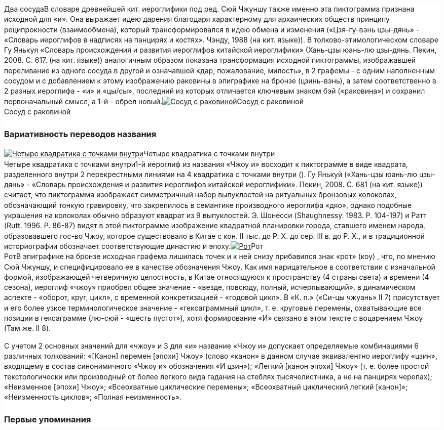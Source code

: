 Два сосудаВ словаре древнейшей кит. иероглифики под ред. Сюй Чжуншу также именно эта пиктограмма признана исходной для «и». Она выражает идею дарения благодаря характерному для архаических обществ принципу реципрокности (взаимообмена), который трансформировался в идею обмена и изменения («Цзя-гу-вэнь цзы-дянь» - «Словарь иероглифов в надписях на панцирях и костях». Чэнду, 1988 (на кит. языке)). В толково-этимологическом словаре Гу Янькуя «Словарь происхождения и развития иероглифов китайской иероглифики» (Хань-цзы юань-лю цзы-дянь. Пекин, 2008. С. 617. (на кит. языке)) аналогичным образом показана трансформация исходной пиктограммы, изображавшей переливание из одного сосуда в другой и означавшей «дар, пожалование, милость», в 2 графемы - с одним наполненным сосудом и с добавлением к этому изображению раковины в эпиграфике на бронзе (цзинь-вэнь), а затем соответственно в 2 разных иероглифа - «и» и «цы/сы», последний из которых отличается ключевым знаком бэй («раковина») и сохранил первоначальный смысл, а 1-й - обрел новый.[![Сосуд с раковиной](https://pravenc.ru/data/2015/03/18/1234039855/original.png "Кликните для увеличения картинки")](https://pravenc.ru/data/2015/03/18/1234039855/1original.png)Сосуд с раковиной  
Сосуд с раковиной

### Вариативность переводов названия

[![Четыре квадратика с точками внутри](https://pravenc.ru/data/2015/03/18/1234040790/original.png "Кликните для увеличения картинки")](https://pravenc.ru/data/2015/03/18/1234040790/1original.png)Четыре квадратика с точками внутри  
Четыре квадратика с точками внутри1-й иероглиф из названия «Чжоу и» восходит к пиктограмме в виде квадрата, разделенного внутри 2 перекрестными линиями на 4 квадратика с точками внутри (). Гу Янькуй («Хань-цзы юань-лю цзы-дянь» - «Словарь происхождения и развития иероглифов китайской иероглифики». Пекин, 2008. С. 681 (на кит. языке)) считает, что пиктограмма изображает симметричный набор выпуклостей на ритуальных бронзовых колоколах, обозначающий тонкую гравировку, что закрепилось в семантике производного иероглифа «дяо», однако подобные украшения на колоколах обычно образуют квадрат из 9 выпуклостей. Э. Шонесси (Shaughnessy. 1983. P. 104-197) и Ратт (Rutt. 1996. P. 86-87) видят в этой пиктограмме изображение квадратной планировки города, ставшего именем народа, образовавшего гос-во Чжоу, которое существовало в Китае с кон. II тыс. до Р. Х. до сер. III в. до Р. Х., и в традиционной историографии обозначает соответствующие династию и эпоху.[![Рот](https://pravenc.ru/data/2015/03/18/1234040036/original.png "Кликните для увеличения картинки")](https://pravenc.ru/data/2015/03/18/1234040036/1original.png)Рот  
РотВ эпиграфике на бронзе исходная графема лишилась точек и к ней снизу прибавился знак «рот» (коу) , что, по мнению Сюй Чжуншу, и специфицировало ее в качестве обозначения Чжоу. Как имя нарицательное в соответствии с изначальной формой, изображающей четверичную целостность, в Китае относящуюся к пространству (4 страны света) и времени (4 сезона), иероглиф «чжоу» приобрел общее значение - «везде, повсюду, полный, исчерпывающий», в динамическом аспекте - «оборот, круг, цикл», с временной конкретизацией - «годовой цикл». В «К. п.» («Си-цы чжуань» II 7) присутствует и его более узкое терминологическое значение - «гексаграммный цикл», т. е. круговые перемены, охватывающие все позиции в гексаграмме (лю-сюй - «шесть пустот»), хотя формирование «И» связано в этом тексте с воцарением Чжоу (Там же. II 8).

С учетом 2 основных значений для «чжоу» и 3 для «и» название «Чжоу и» допускает определяемые комбинациями 6 различных толкований: «[Канон] перемен [эпохи] Чжоу» (слово «канон» в данном случае эквивалентно иероглифу «цзин», входящему в состав синонимичного «Чжоу и» обозначения «И цзин»); «Легкий [канон эпохи] Чжоу» (т. е. более простой текстологически или производный от более легкого вида гадания на стеблях тысячелистника, а не на панцирях черепах); «Неизменное [эпохи] Чжоу»; «Всеохватные циклические перемены»; «Всеохватный циклический легкий [канон]»; «Неизменность циклов»; «Полная неизменность».

### Первые упоминания
